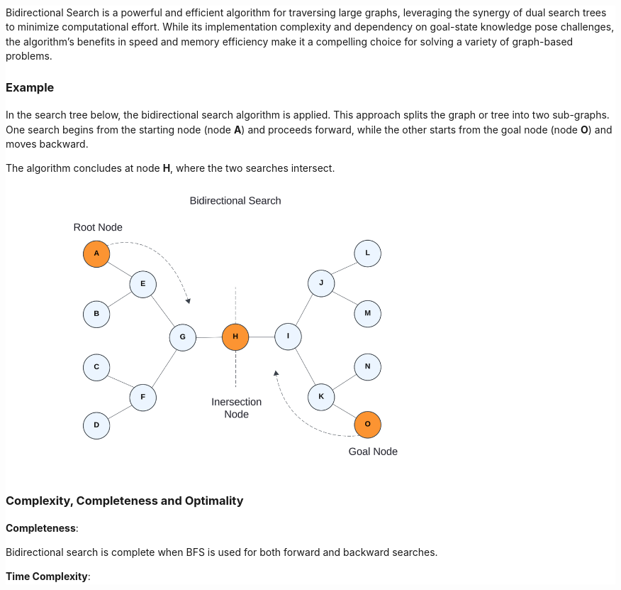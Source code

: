 Bidirectional Search is a powerful and efficient algorithm for traversing large graphs, leveraging the synergy of dual search trees to minimize computational effort. While its implementation complexity and dependency on goal-state knowledge pose challenges, the algorithm’s benefits in speed and memory efficiency make it a compelling choice for solving a variety of graph-based problems.

### Example

In the search tree below, the bidirectional search algorithm is applied. This approach splits the graph or tree into two sub-graphs. One search begins from the starting node (node **A**) and proceeds forward, while the other starts from the goal node (node **O**) and moves backward.

The algorithm concludes at node **H**, where the two searches intersect.

<div align="left"><figure><img src="../../../../../../.gitbook/assets/ai-problem-solving-bidirectional-search-min.png" alt="" width="563"><figcaption></figcaption></figure></div>

### Complexity, **Completeness** and Optimality

**Completeness**:&#x20;

Bidirectional search is complete when BFS is used for both forward and backward searches.

**Time Complexity**:&#x20;
